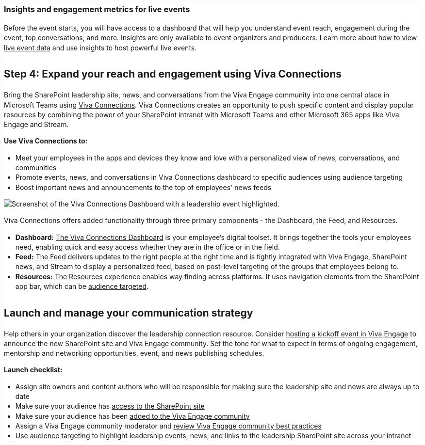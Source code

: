 ### Insights and engagement metrics for live events
Before the event starts, you will have access to a dashboard that will help you understand event reach, engagement during the event, top conversations, and more. Insights are only available to event organizers and producers. Learn more about [how to view live event data](https://support.microsoft.com/office/get-insights-about-live-events-in-yammer-2ce5e236-8b72-4715-88ea-a8e15d9488ba) and use insights to host powerful live events.

## Step 4: Expand your reach and engagement using Viva Connections
Bring the SharePoint leadership site, news, and conversations from the Viva Engage community into one central place in Microsoft Teams using [Viva Connections](/viva/connections/viva-connections-overview). Viva Connections creates an opportunity to push specific content and display popular resources by combining the power of your SharePoint intranet with Microsoft Teams and other Microsoft 365 apps like Viva Engage and Stream. 

**Use Viva Connections to:**

- Meet your employees in the apps and devices they know and love with a personalized view of news, conversations, and communities
- Promote events, news, and conversations in Viva Connections dashboard to specific audiences using audience targeting
- Boost important news and announcements to the top of employees' news feeds

![Screenshot of the Viva Connections Dashboard with a leadership event highlighted.](media/viva-leader-mobile-2.png)


Viva Connections offers added functionality through three primary components - the Dashboard, the Feed, and Resources. 

- **Dashboard:** [The Viva Connections Dashboard](/viva/connections/viva-connections-overview#viva-connections-dashboard) is your employee’s digital toolset. It brings together the tools your employees need, enabling quick and easy access whether they are in the office or in the field.
- **Feed:** [The Feed](/viva/connections/viva-connections-overview#viva-connections-feed) delivers updates to the right people at the right time and is tightly integrated with Viva Engage, SharePoint news, and Stream to display a personalized feed, based on post-level targeting of the groups that employees belong to.
- **Resources:** [The Resources](/viva/connections/viva-connections-overview#viva-connections-resources) experience enables way finding across platforms. It uses navigation elements from the SharePoint app bar, which can be [audience targeted](https://support.microsoft.com/office/target-navigation-news-files-links-and-web-parts-to-specific-audiences-33d84cb6-14ed-4e53-a426-74c38ea32293).


## Launch and manage your communication strategy
Help others in your organization discover the leadership connection resource. Consider [hosting a kickoff event in Viva Engage](https://support.microsoft.com/office/organize-a-live-event-in-new-viva-engage-7338782a-4f0b-4fd0-a6c3-33625906ead1) to announce the new SharePoint site and Viva Engage community. Set the tone for what to expect in terms of ongoing engagement, mentorship and networking opportunities, event, and news publishing schedules.

**Launch checklist:**

- Assign site owners and content authors who will be responsible for making sure the leadership site and news are always up to date
- Make sure your audience has [access to the SharePoint site](https://support.microsoft.com/office/share-a-site-958771a8-d041-4eb8-b51c-afea2eae3658)
- Make sure your audience has been [added to the Viva Engage community](https://support.microsoft.com/office/manage-yammer-community-members-75253554-d0f3-4148-b835-e6a9a8a0c294)
- Assign a Viva Engage community moderator and [review Viva Engage community best practices](https://techcommunity.microsoft.com/t5/yammer-blog/7-tips-to-run-a-successful-yammer-community-formerly-group/ba-p/444720)
- [Use audience targeting](https://support.microsoft.com/office/target-navigation-news-and-files-to-specific-audiences-33d84cb6-14ed-4e53-a426-74c38ea32293) to highlight leadership events, news, and links to the leadership SharePoint site across your intranet